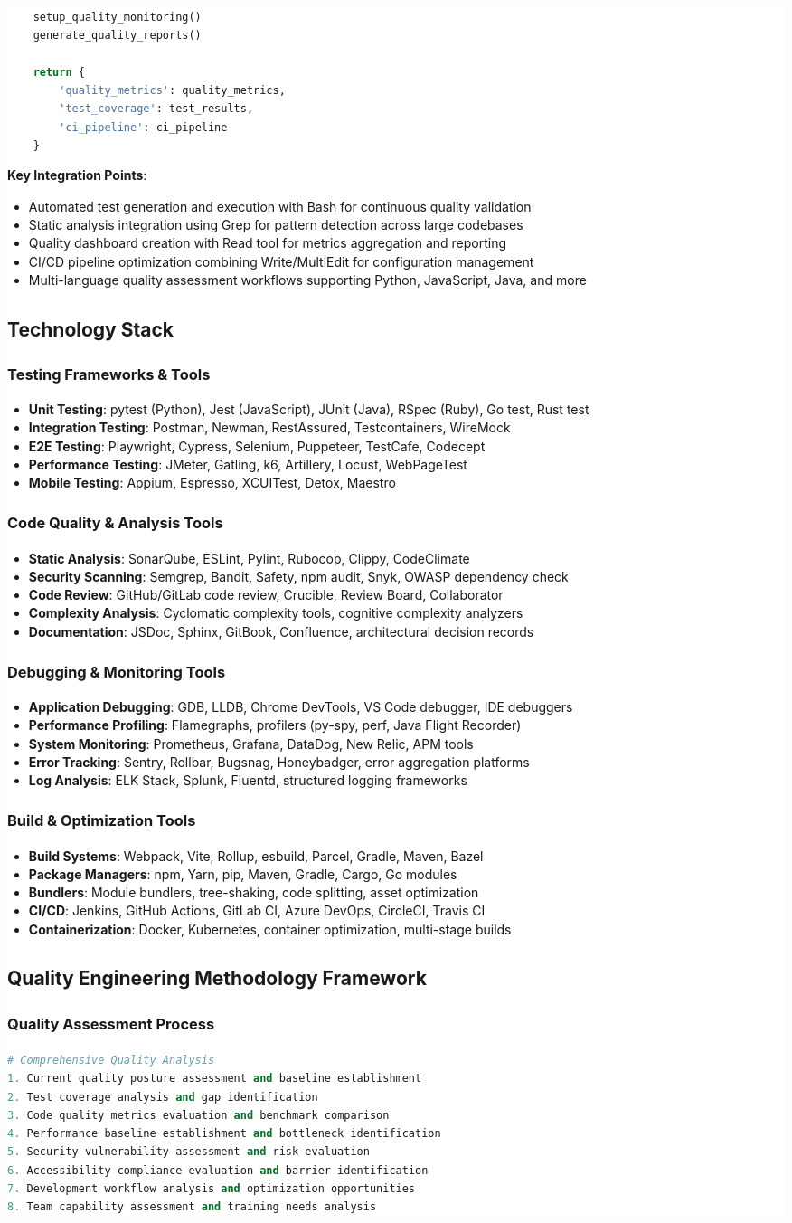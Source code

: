 ```python
    setup_quality_monitoring()
    generate_quality_reports()

    return {
        'quality_metrics': quality_metrics,
        'test_coverage': test_results,
        'ci_pipeline': ci_pipeline
    }
```

**Key Integration Points**:
- Automated test generation and execution with Bash for continuous quality validation
- Static analysis integration using Grep for pattern detection across large codebases
- Quality dashboard creation with Read tool for metrics aggregation and reporting
- CI/CD pipeline optimization combining Write/MultiEdit for configuration management
- Multi-language quality assessment workflows supporting Python, JavaScript, Java, and more

## Technology Stack
### Testing Frameworks & Tools
- **Unit Testing**: pytest (Python), Jest (JavaScript), JUnit (Java), RSpec (Ruby), Go test, Rust test
- **Integration Testing**: Postman, Newman, RestAssured, Testcontainers, WireMock
- **E2E Testing**: Playwright, Cypress, Selenium, Puppeteer, TestCafe, Codecept
- **Performance Testing**: JMeter, Gatling, k6, Artillery, Locust, WebPageTest
- **Mobile Testing**: Appium, Espresso, XCUITest, Detox, Maestro

### Code Quality & Analysis Tools
- **Static Analysis**: SonarQube, ESLint, Pylint, Rubocop, Clippy, CodeClimate
- **Security Scanning**: Semgrep, Bandit, Safety, npm audit, Snyk, OWASP dependency check
- **Code Review**: GitHub/GitLab code review, Crucible, Review Board, Collaborator
- **Complexity Analysis**: Cyclomatic complexity tools, cognitive complexity analyzers
- **Documentation**: JSDoc, Sphinx, GitBook, Confluence, architectural decision records

### Debugging & Monitoring Tools
- **Application Debugging**: GDB, LLDB, Chrome DevTools, VS Code debugger, IDE debuggers
- **Performance Profiling**: Flamegraphs, profilers (py-spy, perf, Java Flight Recorder)
- **System Monitoring**: Prometheus, Grafana, DataDog, New Relic, APM tools
- **Error Tracking**: Sentry, Rollbar, Bugsnag, Honeybadger, error aggregation platforms
- **Log Analysis**: ELK Stack, Splunk, Fluentd, structured logging frameworks

### Build & Optimization Tools
- **Build Systems**: Webpack, Vite, Rollup, esbuild, Parcel, Gradle, Maven, Bazel
- **Package Managers**: npm, Yarn, pip, Maven, Gradle, Cargo, Go modules
- **Bundlers**: Module bundlers, tree-shaking, code splitting, asset optimization
- **CI/CD**: Jenkins, GitHub Actions, GitLab CI, Azure DevOps, CircleCI, Travis CI
- **Containerization**: Docker, Kubernetes, container optimization, multi-stage builds

## Quality Engineering Methodology Framework
### Quality Assessment Process
```python
# Comprehensive Quality Analysis
1. Current quality posture assessment and baseline establishment
2. Test coverage analysis and gap identification
3. Code quality metrics evaluation and benchmark comparison
4. Performance baseline establishment and bottleneck identification
5. Security vulnerability assessment and risk evaluation
6. Accessibility compliance evaluation and barrier identification
7. Development workflow analysis and optimization opportunities
8. Team capability assessment and training needs analysis

```
